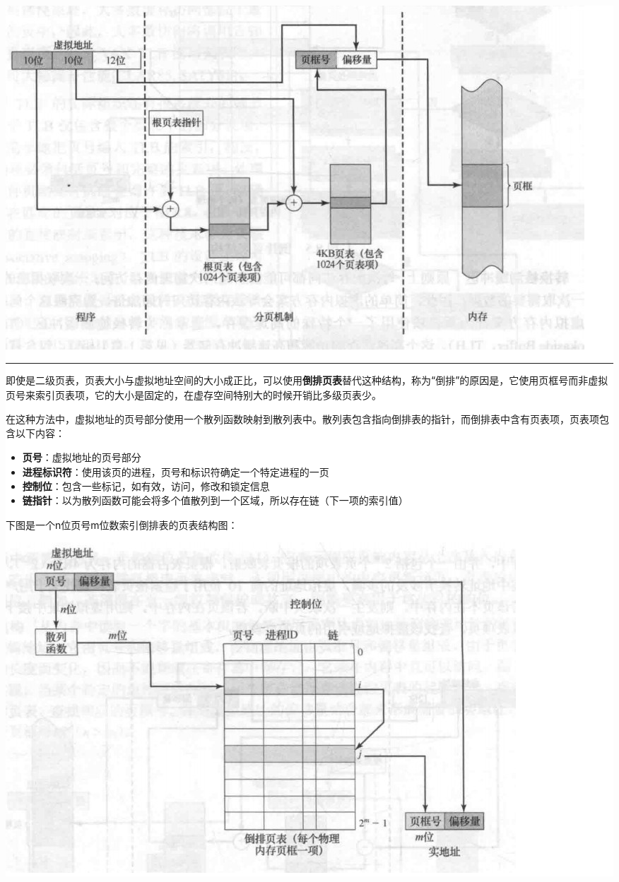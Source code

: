![](./img/part_3/c_8/05.jpg)

---

即使是二级页表，页表大小与虚拟地址空间的大小成正比，可以使用**倒排页表**替代这种结构，称为“倒排”的原因是，它使用页框号而非虚拟页号来索引页表项，它的大小是固定的，在虚存空间特别大的时候开销比多级页表少。

在这种方法中，虚拟地址的页号部分使用一个散列函数映射到散列表中。散列表包含指向倒排表的指针，而倒排表中含有页表项，页表项包含以下内容：

- **页号**：虚拟地址的页号部分
- **进程标识符**：使用该页的进程，页号和标识符确定一个特定进程的一页
- **控制位**：包含一些标记，如有效，访问，修改和锁定信息
- **链指针**：以为散列函数可能会将多个值散列到一个区域，所以存在链（下一项的索引值）

下图是一个n位页号m位数索引倒排表的页表结构图：

![](./img/part_3/c_8/06.jpg)
